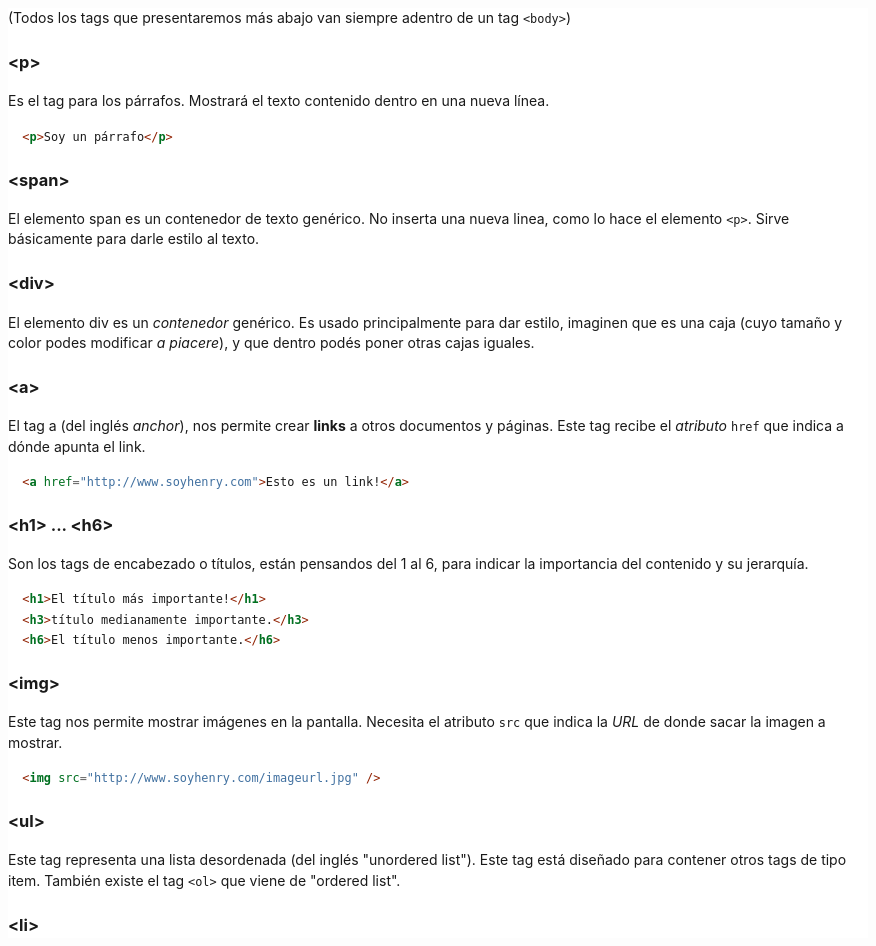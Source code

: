 (Todos los tags que presentaremos más abajo van siempre adentro de un tag `<body>`)

### \<p>

Es el tag para los párrafos. Mostrará el texto contenido dentro en una nueva línea.

```html
  <p>Soy un párrafo</p>
```

### \<span>

El elemento span es un contenedor de texto genérico. No inserta una nueva linea, como lo hace el elemento `<p>`. Sirve básicamente para darle estilo al texto.

### \<div>

El elemento div es un *contenedor* genérico. Es usado principalmente para dar estilo, imaginen que es una caja (cuyo tamaño y color podes modificar *a piacere*), y que dentro podés poner otras cajas iguales.

### \<a>

El tag a (del inglés *anchor*), nos permite crear **links** a otros documentos y páginas. Este tag recibe el *atributo* `href` que indica a dónde apunta el link.

```html
  <a href="http://www.soyhenry.com">Esto es un link!</a>
```

### \<h1> ... \<h6>

Son los tags de encabezado o títulos, están pensandos del 1 al 6, para indicar la importancia del contenido y su jerarquía.

```html
  <h1>El título más importante!</h1>
  <h3>título medianamente importante.</h3>
  <h6>El título menos importante.</h6>
```

### \<img>

Este tag nos permite mostrar imágenes en la pantalla. Necesita el atributo `src` que indica la *URL* de donde sacar la imagen a mostrar.

```html
  <img src="http://www.soyhenry.com/imageurl.jpg" />
```

### \<ul>

Este tag representa una lista desordenada (del inglés "unordered list"). Este tag está diseñado para contener otros tags de tipo item. También existe el tag `<ol>` que viene de "ordered list".

### \<li>

